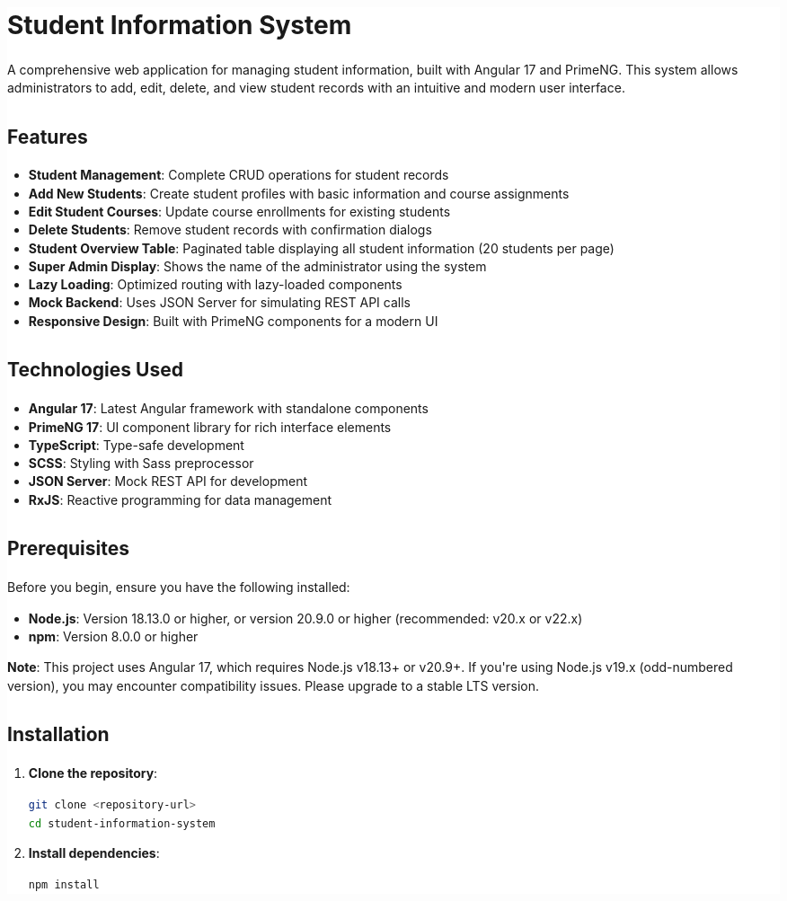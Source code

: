 # Student Information System

A comprehensive web application for managing student information, built with Angular 17 and PrimeNG. This system allows administrators to add, edit, delete, and view student records with an intuitive and modern user interface.

## Features

- **Student Management**: Complete CRUD operations for student records
- **Add New Students**: Create student profiles with basic information and course assignments
- **Edit Student Courses**: Update course enrollments for existing students
- **Delete Students**: Remove student records with confirmation dialogs
- **Student Overview Table**: Paginated table displaying all student information (20 students per page)
- **Super Admin Display**: Shows the name of the administrator using the system
- **Lazy Loading**: Optimized routing with lazy-loaded components
- **Mock Backend**: Uses JSON Server for simulating REST API calls
- **Responsive Design**: Built with PrimeNG components for a modern UI

## Technologies Used

- **Angular 17**: Latest Angular framework with standalone components
- **PrimeNG 17**: UI component library for rich interface elements
- **TypeScript**: Type-safe development
- **SCSS**: Styling with Sass preprocessor
- **JSON Server**: Mock REST API for development
- **RxJS**: Reactive programming for data management

## Prerequisites

Before you begin, ensure you have the following installed:

- **Node.js**: Version 18.13.0 or higher, or version 20.9.0 or higher (recommended: v20.x or v22.x)
- **npm**: Version 8.0.0 or higher

**Note**: This project uses Angular 17, which requires Node.js v18.13+ or v20.9+. If you're using Node.js v19.x (odd-numbered version), you may encounter compatibility issues. Please upgrade to a stable LTS version.

## Installation

1. **Clone the repository**:
   ```bash
   git clone <repository-url>
   cd student-information-system
   ```

2. **Install dependencies**:
   ```bash
   npm install
   ```
